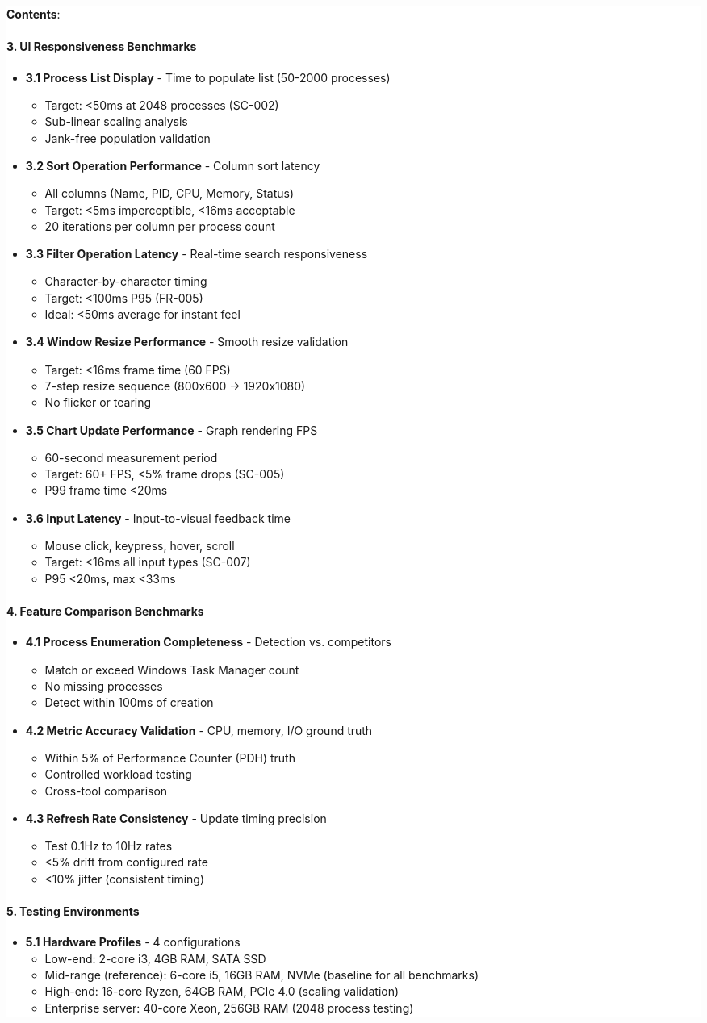 **Contents**:

#### 3. UI Responsiveness Benchmarks
- **3.1 Process List Display** - Time to populate list (50-2000 processes)
  - Target: <50ms at 2048 processes (SC-002)
  - Sub-linear scaling analysis
  - Jank-free population validation
  
- **3.2 Sort Operation Performance** - Column sort latency
  - All columns (Name, PID, CPU, Memory, Status)
  - Target: <5ms imperceptible, <16ms acceptable
  - 20 iterations per column per process count
  
- **3.3 Filter Operation Latency** - Real-time search responsiveness
  - Character-by-character timing
  - Target: <100ms P95 (FR-005)
  - Ideal: <50ms average for instant feel
  
- **3.4 Window Resize Performance** - Smooth resize validation
  - Target: <16ms frame time (60 FPS)
  - 7-step resize sequence (800x600 → 1920x1080)
  - No flicker or tearing
  
- **3.5 Chart Update Performance** - Graph rendering FPS
  - 60-second measurement period
  - Target: 60+ FPS, <5% frame drops (SC-005)
  - P99 frame time <20ms
  
- **3.6 Input Latency** - Input-to-visual feedback time
  - Mouse click, keypress, hover, scroll
  - Target: <16ms all input types (SC-007)
  - P95 <20ms, max <33ms

#### 4. Feature Comparison Benchmarks
- **4.1 Process Enumeration Completeness** - Detection vs. competitors
  - Match or exceed Windows Task Manager count
  - No missing processes
  - Detect within 100ms of creation
  
- **4.2 Metric Accuracy Validation** - CPU, memory, I/O ground truth
  - Within 5% of Performance Counter (PDH) truth
  - Controlled workload testing
  - Cross-tool comparison
  
- **4.3 Refresh Rate Consistency** - Update timing precision
  - Test 0.1Hz to 10Hz rates
  - <5% drift from configured rate
  - <10% jitter (consistent timing)

#### 5. Testing Environments
- **5.1 Hardware Profiles** - 4 configurations
  - Low-end: 2-core i3, 4GB RAM, SATA SSD
  - Mid-range (reference): 6-core i5, 16GB RAM, NVMe (baseline for all benchmarks)
  - High-end: 16-core Ryzen, 64GB RAM, PCIe 4.0 (scaling validation)
  - Enterprise server: 40-core Xeon, 256GB RAM (2048 process testing)
  